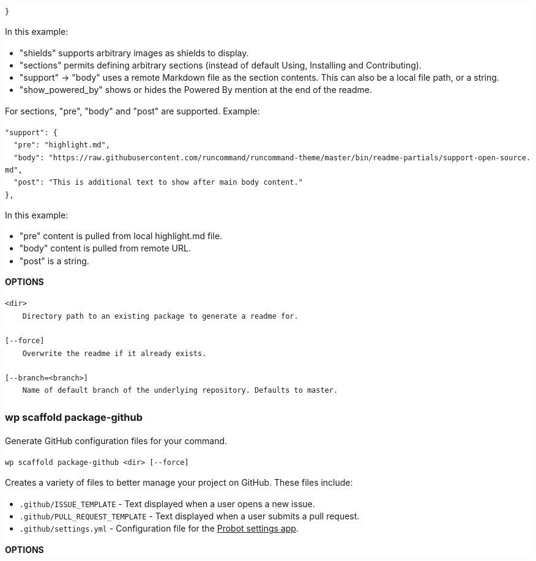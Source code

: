 ```
}
```

In this example:

* "shields" supports arbitrary images as shields to display.
* "sections" permits defining arbitrary sections (instead of default Using, Installing and Contributing).
* "support" -> "body" uses a remote Markdown file as the section contents. This can also be a local file path, or a string.
* "show_powered_by" shows or hides the Powered By mention at the end of the readme.

For sections, "pre", "body" and "post" are supported. Example:
```
"support": {
  "pre": "highlight.md",
  "body": "https://raw.githubusercontent.com/runcommand/runcommand-theme/master/bin/readme-partials/support-open-source.md",
  "post": "This is additional text to show after main body content."
},
```
In this example:

* "pre" content is pulled from local highlight.md file.
* "body" content is pulled from remote URL.
* "post" is a string.

**OPTIONS**

	<dir>
		Directory path to an existing package to generate a readme for.

	[--force]
		Overwrite the readme if it already exists.

	[--branch=<branch>]
		Name of default branch of the underlying repository. Defaults to master.



### wp scaffold package-github

Generate GitHub configuration files for your command.

~~~
wp scaffold package-github <dir> [--force]
~~~

Creates a variety of files to better manage your project on GitHub. These
files include:

* `.github/ISSUE_TEMPLATE` - Text displayed when a user opens a new issue.
* `.github/PULL_REQUEST_TEMPLATE` - Text displayed when a user submits a pull request.
* `.github/settings.yml` - Configuration file for the [Probot settings app](https://probot.github.io/apps/settings/).

**OPTIONS**
